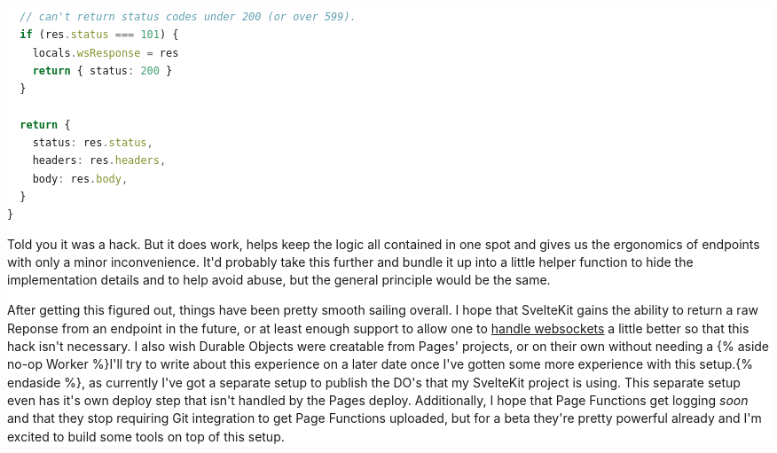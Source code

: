 ```typescript
  // can't return status codes under 200 (or over 599).
  if (res.status === 101) {
    locals.wsResponse = res
    return { status: 200 }
  }

  return {
    status: res.status,
    headers: res.headers,
    body: res.body,
  }
}
```

Told you it was a hack. But it does work, helps keep the logic all contained in one spot and gives us the ergonomics of endpoints with only a minor inconvenience. It'd probably take this further and bundle it up into a little helper function to hide the implementation details and to help avoid abuse, but the general principle would be the same.

After getting this figured out, things have been pretty smooth sailing overall. I hope that SvelteKit gains the ability to return a raw Reponse from an endpoint in the future, or at least enough support to allow one to [handle websockets](https://github.com/sveltejs/kit/issues/1491) a little better so that this hack isn't necessary. I also wish Durable Objects were creatable from Pages' projects, or on their own without needing a {% aside no-op Worker %}I'll try to write about this experience on a later date once I've gotten some more experience with this setup.{% endaside %}, as currently I've got a separate setup to publish the DO's that my SvelteKit project is using. This separate setup even has it's own deploy step that isn't handled by the Pages deploy. Additionally, I hope that Page Functions get logging _soon_ and that they stop requiring Git integration to get Page Functions uploaded, but for a beta they're pretty powerful already and I'm excited to build some tools on top of this setup.
